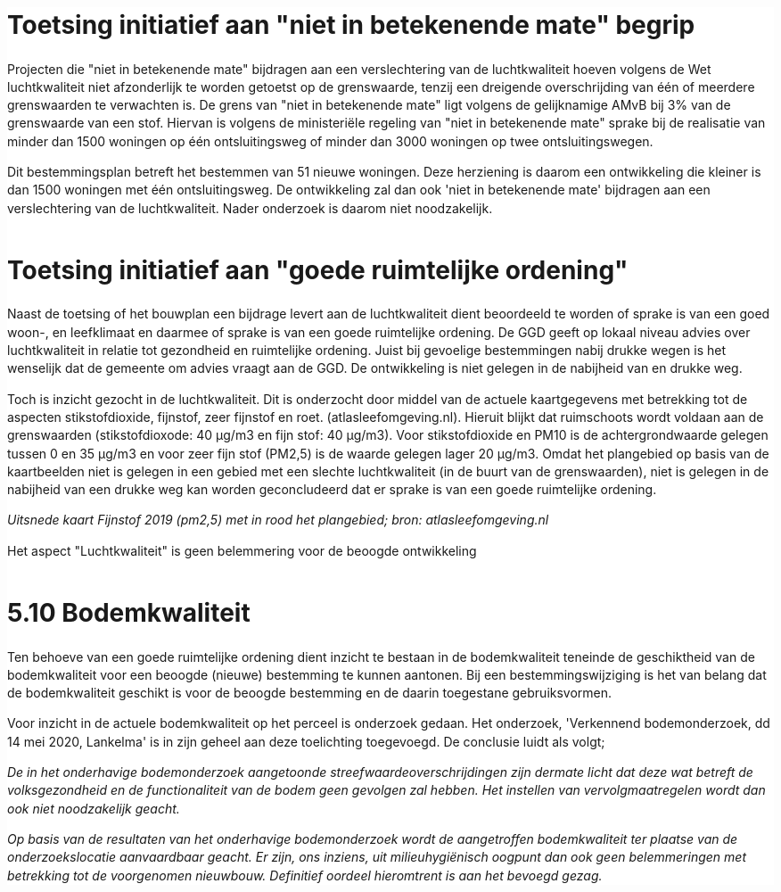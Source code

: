 # **Toetsing initiatief aan "niet in betekenende mate" begrip**

Projecten die "niet in betekenende mate" bijdragen aan een verslechtering van de luchtkwaliteit hoeven volgens de Wet luchtkwaliteit niet afzonderlijk te worden getoetst op de grenswaarde, tenzij een dreigende overschrijding van één of meerdere grenswaarden te verwachten is. De grens van "niet in betekenende mate" ligt volgens de gelijknamige AMvB bij 3% van de grenswaarde van een stof. Hiervan is volgens de ministeriële regeling van "niet in betekenende mate" sprake bij de realisatie van minder dan 1500 woningen op één ontsluitingsweg of minder dan 3000 woningen op twee ontsluitingswegen.

Dit bestemmingsplan betreft het bestemmen van 51 nieuwe woningen. Deze herziening is daarom een ontwikkeling die kleiner is dan 1500 woningen met één ontsluitingsweg. De ontwikkeling zal dan ook 'niet in betekenende mate' bijdragen aan een verslechtering van de luchtkwaliteit. Nader onderzoek is daarom niet noodzakelijk.

# **Toetsing initiatief aan "goede ruimtelijke ordening"**

Naast de toetsing of het bouwplan een bijdrage levert aan de luchtkwaliteit dient beoordeeld te worden of sprake is van een goed woon-, en leefklimaat en daarmee of sprake is van een goede ruimtelijke ordening. De GGD geeft op lokaal niveau advies over luchtkwaliteit in relatie tot gezondheid en ruimtelijke ordening. Juist bij gevoelige bestemmingen nabij drukke wegen is het wenselijk dat de gemeente om advies vraagt aan de GGD. De ontwikkeling is niet gelegen in de nabijheid van en drukke weg.

Toch is inzicht gezocht in de luchtkwaliteit. Dit is onderzocht door middel van de actuele kaartgegevens met betrekking tot de aspecten stikstofdioxide, fijnstof, zeer fijnstof en roet. (atlasleefomgeving.nl). Hieruit blijkt dat ruimschoots wordt voldaan aan de grenswaarden (stikstofdioxode: 40 μg/m3 en fijn stof: 40 μg/m3). Voor stikstofdioxide en PM10 is de achtergrondwaarde gelegen tussen 0 en 35 μg/m3 en voor zeer fijn stof (PM2,5) is de waarde gelegen lager 20 μg/m3. Omdat het plangebied op basis van de kaartbeelden niet is gelegen in een gebied met een slechte luchtkwaliteit (in de buurt van de grenswaarden), niet is gelegen in de nabijheid van een drukke weg kan worden geconcludeerd dat er sprake is van een goede ruimtelijke ordening.

*Uitsnede kaart Fijnstof 2019 (pm2,5) met in rood het plangebied; bron: atlasleefomgeving.nl*

Het aspect "Luchtkwaliteit" is geen belemmering voor de beoogde ontwikkeling

# **5.10 Bodemkwaliteit**

Ten behoeve van een goede ruimtelijke ordening dient inzicht te bestaan in de bodemkwaliteit teneinde de geschiktheid van de bodemkwaliteit voor een beoogde (nieuwe) bestemming te kunnen aantonen. Bij een bestemmingswijziging is het van belang dat de bodemkwaliteit geschikt is voor de beoogde bestemming en de daarin toegestane gebruiksvormen.

Voor inzicht in de actuele bodemkwaliteit op het perceel is onderzoek gedaan. Het onderzoek, 'Verkennend bodemonderzoek, dd 14 mei 2020, Lankelma' is in zijn geheel aan deze toelichting toegevoegd. De conclusie luidt als volgt;

*De in het onderhavige bodemonderzoek aangetoonde streefwaardeoverschrijdingen zijn dermate licht dat deze wat betreft de volksgezondheid en de functionaliteit van de bodem geen gevolgen zal hebben. Het instellen van vervolgmaatregelen wordt dan ook niet noodzakelijk geacht.*

*Op basis van de resultaten van het onderhavige bodemonderzoek wordt de aangetroffen bodemkwaliteit ter plaatse van de onderzoekslocatie aanvaardbaar geacht. Er zijn, ons inziens, uit milieuhygiënisch oogpunt dan ook geen belemmeringen met betrekking tot de voorgenomen nieuwbouw. Definitief oordeel hieromtrent is aan het bevoegd gezag.*
